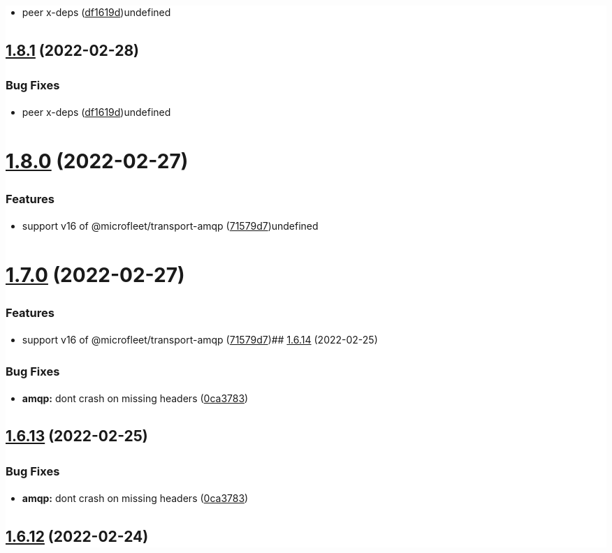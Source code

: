 * peer x-deps ([df1619d](https://github.com/microfleet/core/commit/df1619d84d9f9ae404aae2d75e2c0047576176de))undefined

## [1.8.1](https://github.com/microfleet/core/compare/@microfleet/plugin-kafka-types@1.7.0...@microfleet/plugin-kafka-types@1.8.1) (2022-02-28)


### Bug Fixes

* peer x-deps ([df1619d](https://github.com/microfleet/core/commit/df1619d84d9f9ae404aae2d75e2c0047576176de))undefined

# [1.8.0](https://github.com/microfleet/core/compare/@microfleet/plugin-kafka-types@1.6.13...@microfleet/plugin-kafka-types@1.8.0) (2022-02-27)


### Features

* support v16 of @microfleet/transport-amqp ([71579d7](https://github.com/microfleet/core/commit/71579d77cf179607477d1b803cf569c453b354b3))undefined

# [1.7.0](https://github.com/microfleet/core/compare/@microfleet/plugin-kafka-types@1.6.13...@microfleet/plugin-kafka-types@1.7.0) (2022-02-27)


### Features

* support v16 of @microfleet/transport-amqp ([71579d7](https://github.com/microfleet/core/commit/71579d77cf179607477d1b803cf569c453b354b3))## [1.6.14](https://github.com/microfleet/core/compare/@microfleet/plugin-kafka-types@1.6.11...@microfleet/plugin-kafka-types@1.6.14) (2022-02-25)


### Bug Fixes

* **amqp:** dont crash on missing headers ([0ca3783](https://github.com/microfleet/core/commit/0ca3783bbde7980c34462da58c7c62fbcc6142f8))

## [1.6.13](https://github.com/microfleet/core/compare/@microfleet/plugin-kafka-types@1.6.11...@microfleet/plugin-kafka-types@1.6.13) (2022-02-25)


### Bug Fixes

* **amqp:** dont crash on missing headers ([0ca3783](https://github.com/microfleet/core/commit/0ca3783bbde7980c34462da58c7c62fbcc6142f8))

## [1.6.12](https://github.com/microfleet/core/compare/@microfleet/plugin-kafka-types@1.6.9...@microfleet/plugin-kafka-types@1.6.12) (2022-02-24)
